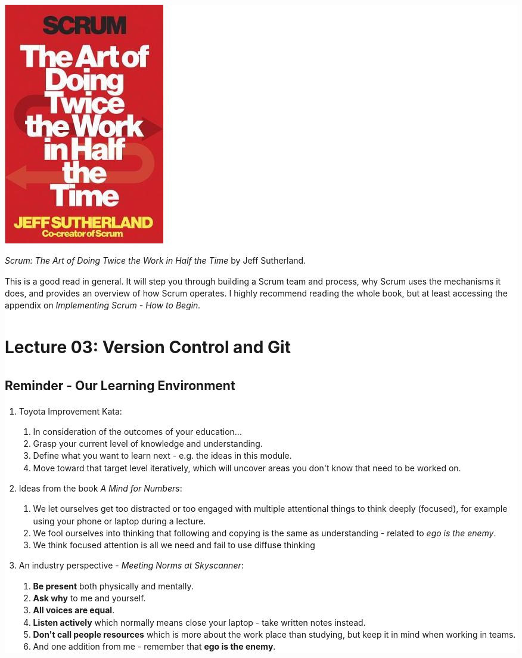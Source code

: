 ![Scrum Book](img/scrum-book.jpg)

*Scrum: The Art of Doing Twice the Work in Half the Time* by Jeff Sutherland.

This is a good read in general.  It will step you through building a Scrum team and process, why Scrum uses the mechanisms it does, and provides an overview of how Scrum operates.  I highly recommend reading the whole book, but at least accessing the appendix on *Implementing Scrum - How to Begin.*

# Lecture 03: Version Control and Git

## Reminder - Our Learning Environment

1. Toyota Improvement Kata:
   1. In consideration of the outcomes of your education...
   2. Grasp your current level of knowledge and understanding.
   3. Define what you want to learn next - e.g. the ideas in this module.
   4. Move toward that target level iteratively, which will uncover areas you don't know that need to be worked on.
2. Ideas from the book *A Mind for Numbers*:  
   1. We let ourselves get too distracted or too engaged with multiple attentional things to think deeply (focused), for example using your phone or laptop during a lecture.
   2. We fool ourselves into thinking that following and copying is the same as understanding - related to *ego is the enemy*.  
   3. We think focused attention is all we need and fail to use diffuse thinking

3. An industry perspective - *Meeting Norms at Skyscanner*:  

   1. **Be present** both physically and mentally.
   2. **Ask why** to me and yourself.
   3. **All voices are equal**.
   4.  **Listen actively** which normally means close your laptop - take written notes instead.
   5.  **Don't call people resources** which is more about the work place than studying, but keep it in mind when working in teams.
   6.  And one addition from me - remember that **ego is the enemy**.
